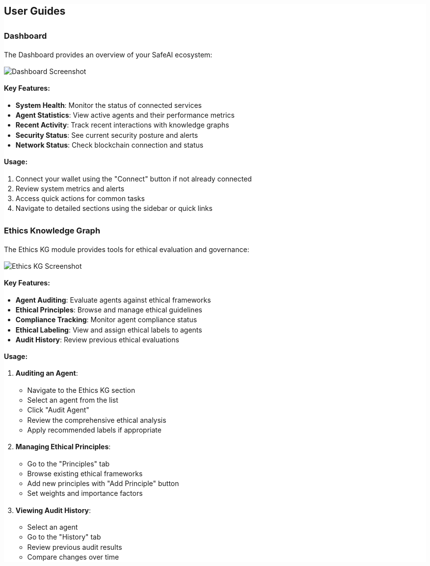 ## User Guides

### Dashboard

The Dashboard provides an overview of your SafeAI ecosystem:

![Dashboard Screenshot]()

**Key Features:**
- **System Health**: Monitor the status of connected services
- **Agent Statistics**: View active agents and their performance metrics
- **Recent Activity**: Track recent interactions with knowledge graphs
- **Security Status**: See current security posture and alerts
- **Network Status**: Check blockchain connection and status

**Usage:**
1. Connect your wallet using the "Connect" button if not already connected
2. Review system metrics and alerts
3. Access quick actions for common tasks
4. Navigate to detailed sections using the sidebar or quick links

### Ethics Knowledge Graph

The Ethics KG module provides tools for ethical evaluation and governance:

![Ethics KG Screenshot]()

**Key Features:**
- **Agent Auditing**: Evaluate agents against ethical frameworks
- **Ethical Principles**: Browse and manage ethical guidelines
- **Compliance Tracking**: Monitor agent compliance status
- **Ethical Labeling**: View and assign ethical labels to agents
- **Audit History**: Review previous ethical evaluations

**Usage:**
1. **Auditing an Agent**:
   - Navigate to the Ethics KG section
   - Select an agent from the list
   - Click "Audit Agent"
   - Review the comprehensive ethical analysis
   - Apply recommended labels if appropriate

2. **Managing Ethical Principles**:
   - Go to the "Principles" tab
   - Browse existing ethical frameworks
   - Add new principles with "Add Principle" button
   - Set weights and importance factors

3. **Viewing Audit History**:
   - Select an agent
   - Go to the "History" tab
   - Review previous audit results
   - Compare changes over time
